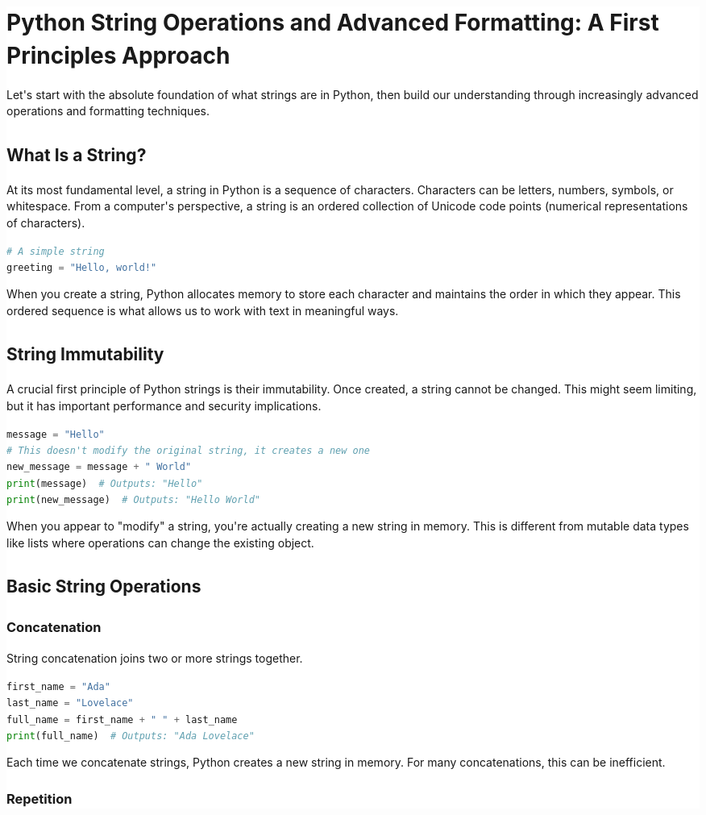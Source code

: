 # Python String Operations and Advanced Formatting: A First Principles Approach

Let's start with the absolute foundation of what strings are in Python, then build our understanding through increasingly advanced operations and formatting techniques.

## What Is a String?

At its most fundamental level, a string in Python is a sequence of characters. Characters can be letters, numbers, symbols, or whitespace. From a computer's perspective, a string is an ordered collection of Unicode code points (numerical representations of characters).

```python
# A simple string
greeting = "Hello, world!"
```

When you create a string, Python allocates memory to store each character and maintains the order in which they appear. This ordered sequence is what allows us to work with text in meaningful ways.

## String Immutability

A crucial first principle of Python strings is their immutability. Once created, a string cannot be changed. This might seem limiting, but it has important performance and security implications.

```python
message = "Hello"
# This doesn't modify the original string, it creates a new one
new_message = message + " World"
print(message)  # Outputs: "Hello"
print(new_message)  # Outputs: "Hello World"
```

When you appear to "modify" a string, you're actually creating a new string in memory. This is different from mutable data types like lists where operations can change the existing object.

## Basic String Operations

### Concatenation

String concatenation joins two or more strings together.

```python
first_name = "Ada"
last_name = "Lovelace"
full_name = first_name + " " + last_name
print(full_name)  # Outputs: "Ada Lovelace"
```

Each time we concatenate strings, Python creates a new string in memory. For many concatenations, this can be inefficient.

### Repetition
